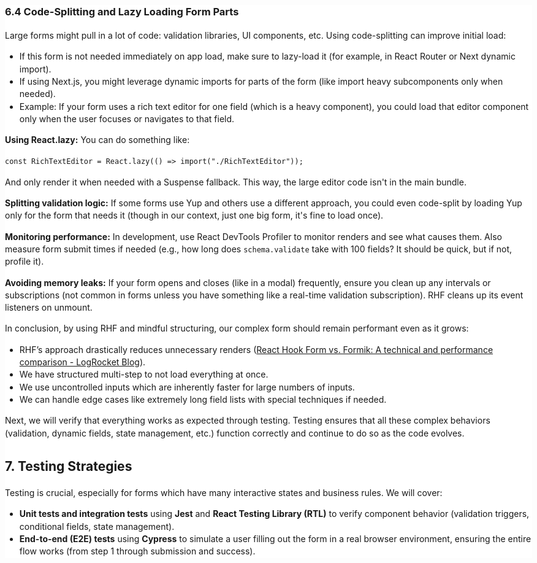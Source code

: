 ### 6.4 Code-Splitting and Lazy Loading Form Parts

Large forms might pull in a lot of code: validation libraries, UI components, etc. Using code-splitting can improve initial load:

- If this form is not needed immediately on app load, make sure to lazy-load it (for example, in React Router or Next dynamic import).
- If using Next.js, you might leverage dynamic imports for parts of the form (like import heavy subcomponents only when needed).
- Example: If your form uses a rich text editor for one field (which is a heavy component), you could load that editor component only when the user focuses or navigates to that field.

**Using React.lazy:** You can do something like:

```tsx
const RichTextEditor = React.lazy(() => import("./RichTextEditor"));
```

And only render it when needed with a Suspense fallback. This way, the large editor code isn't in the main bundle.

**Splitting validation logic:** If some forms use Yup and others use a different approach, you could even code-split by loading Yup only for the form that needs it (though in our context, just one big form, it's fine to load once).

**Monitoring performance:** In development, use React DevTools Profiler to monitor renders and see what causes them. Also measure form submit times if needed (e.g., how long does `schema.validate` take with 100 fields? It should be quick, but if not, profile it).

**Avoiding memory leaks:** If your form opens and closes (like in a modal) frequently, ensure you clean up any intervals or subscriptions (not common in forms unless you have something like a real-time validation subscription). RHF cleans up its event listeners on unmount.

In conclusion, by using RHF and mindful structuring, our complex form should remain performant even as it grows:

- RHF’s approach drastically reduces unnecessary renders ([React Hook Form vs. Formik: A technical and performance comparison - LogRocket Blog](https://blog.logrocket.com/react-hook-form-vs-formik-comparison/#:~:text=But%20why%20is%20there%20such,for%20a%20single%20field%20change)).
- We have structured multi-step to not load everything at once.
- We use uncontrolled inputs which are inherently faster for large numbers of inputs.
- We can handle edge cases like extremely long field lists with special techniques if needed.

Next, we will verify that everything works as expected through testing. Testing ensures that all these complex behaviors (validation, dynamic fields, state management, etc.) function correctly and continue to do so as the code evolves.

<a name="testing-strategies"></a>

## 7. Testing Strategies

Testing is crucial, especially for forms which have many interactive states and business rules. We will cover:

- **Unit tests and integration tests** using **Jest** and **React Testing Library (RTL)** to verify component behavior (validation triggers, conditional fields, state management).
- **End-to-end (E2E) tests** using **Cypress** to simulate a user filling out the form in a real browser environment, ensuring the entire flow works (from step 1 through submission and success).
